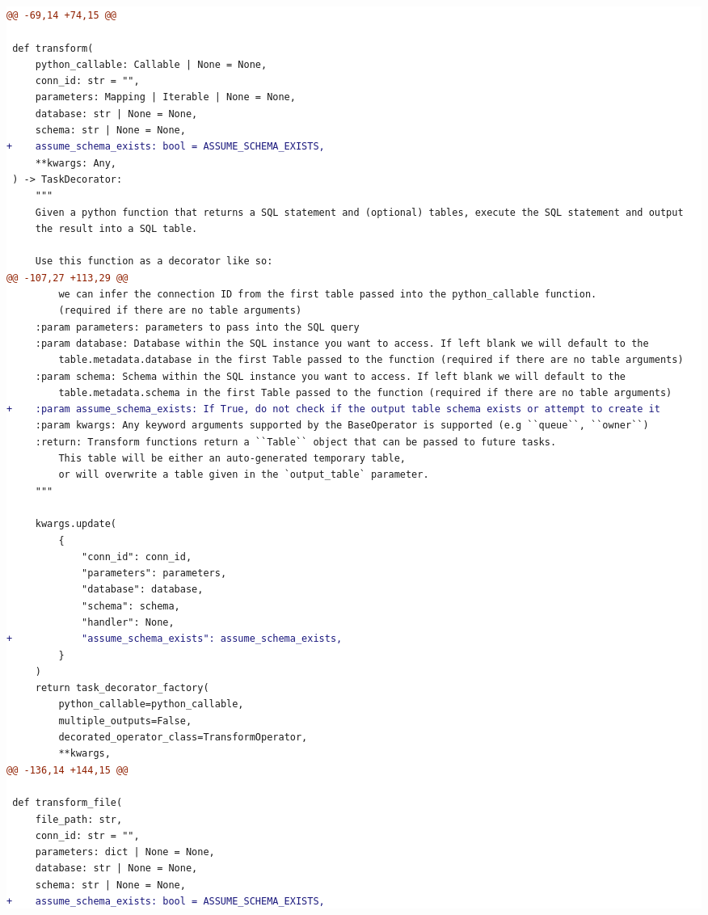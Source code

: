 ```diff
@@ -69,14 +74,15 @@
 
 def transform(
     python_callable: Callable | None = None,
     conn_id: str = "",
     parameters: Mapping | Iterable | None = None,
     database: str | None = None,
     schema: str | None = None,
+    assume_schema_exists: bool = ASSUME_SCHEMA_EXISTS,
     **kwargs: Any,
 ) -> TaskDecorator:
     """
     Given a python function that returns a SQL statement and (optional) tables, execute the SQL statement and output
     the result into a SQL table.
 
     Use this function as a decorator like so:
@@ -107,27 +113,29 @@
         we can infer the connection ID from the first table passed into the python_callable function.
         (required if there are no table arguments)
     :param parameters: parameters to pass into the SQL query
     :param database: Database within the SQL instance you want to access. If left blank we will default to the
         table.metadata.database in the first Table passed to the function (required if there are no table arguments)
     :param schema: Schema within the SQL instance you want to access. If left blank we will default to the
         table.metadata.schema in the first Table passed to the function (required if there are no table arguments)
+    :param assume_schema_exists: If True, do not check if the output table schema exists or attempt to create it
     :param kwargs: Any keyword arguments supported by the BaseOperator is supported (e.g ``queue``, ``owner``)
     :return: Transform functions return a ``Table`` object that can be passed to future tasks.
         This table will be either an auto-generated temporary table,
         or will overwrite a table given in the `output_table` parameter.
     """
 
     kwargs.update(
         {
             "conn_id": conn_id,
             "parameters": parameters,
             "database": database,
             "schema": schema,
             "handler": None,
+            "assume_schema_exists": assume_schema_exists,
         }
     )
     return task_decorator_factory(
         python_callable=python_callable,
         multiple_outputs=False,
         decorated_operator_class=TransformOperator,
         **kwargs,
@@ -136,14 +144,15 @@
 
 def transform_file(
     file_path: str,
     conn_id: str = "",
     parameters: dict | None = None,
     database: str | None = None,
     schema: str | None = None,
+    assume_schema_exists: bool = ASSUME_SCHEMA_EXISTS,
```